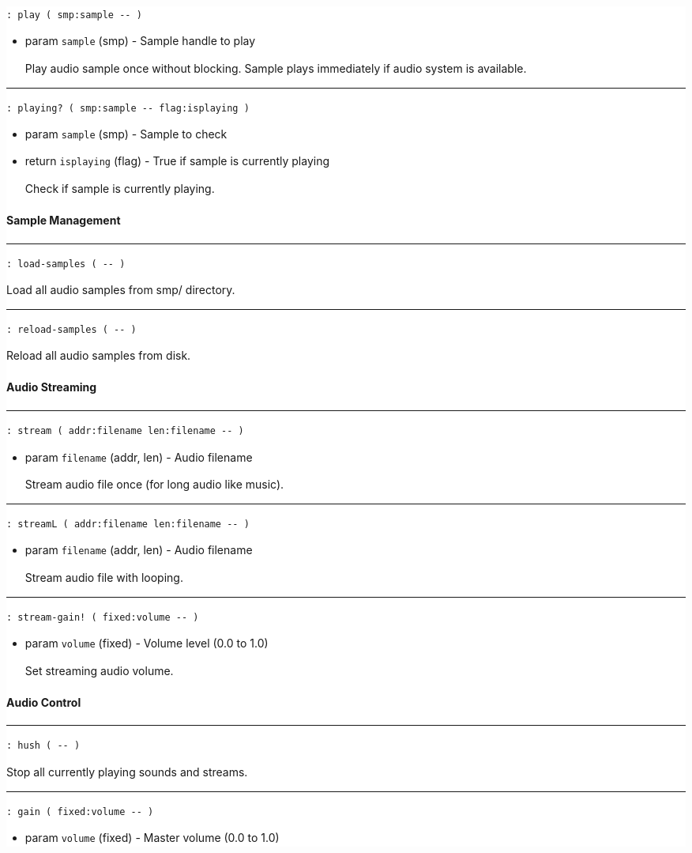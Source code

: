 `: play ( smp:sample -- )`

- param `sample` (smp) - Sample handle to play

  Play audio sample once without blocking. Sample plays immediately if audio system is available.

---
`: playing? ( smp:sample -- flag:isplaying )`

- param `sample` (smp) - Sample to check
- return `isplaying` (flag) - True if sample is currently playing

  Check if sample is currently playing.

#### Sample Management

---
`: load-samples ( -- )`

  Load all audio samples from smp/ directory.

---
`: reload-samples ( -- )`

  Reload all audio samples from disk.

#### Audio Streaming

---
`: stream ( addr:filename len:filename -- )`

- param `filename` (addr, len) - Audio filename

  Stream audio file once (for long audio like music).

---
`: streamL ( addr:filename len:filename -- )`

- param `filename` (addr, len) - Audio filename

  Stream audio file with looping.

---
`: stream-gain! ( fixed:volume -- )`

- param `volume` (fixed) - Volume level (0.0 to 1.0)

  Set streaming audio volume.

#### Audio Control

---
`: hush ( -- )`

  Stop all currently playing sounds and streams.

---
`: gain ( fixed:volume -- )`

- param `volume` (fixed) - Master volume (0.0 to 1.0)
